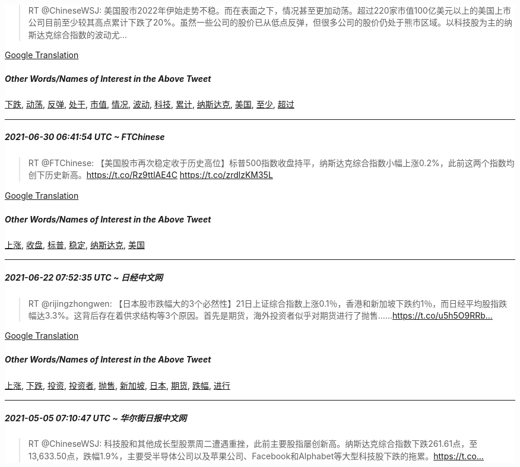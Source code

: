 > RT @ChineseWSJ: 美国股市2022年伊始走势不稳。而在表面之下，情况甚至更加动荡。超过220家市值100亿美元以上的美国上市公司目前至少较其高点累计下跌了20%。虽然一些公司的股价已从低点反弹，但很多公司的股价仍处于熊市区域。以科技股为主的纳斯达克综合指数的波动尤…

[Google Translation](https://translate.google.com/?hi=en&tab=TT&sl=zh-CN&tl=en&op=translate&text=RT+%40ChineseWSJ%3A+%E7%BE%8E%E5%9B%BD%E8%82%A1%E5%B8%822022%E5%B9%B4%E4%BC%8A%E5%A7%8B%E8%B5%B0%E5%8A%BF%E4%B8%8D%E7%A8%B3%E3%80%82%E8%80%8C%E5%9C%A8%E8%A1%A8%E9%9D%A2%E4%B9%8B%E4%B8%8B%EF%BC%8C%E6%83%85%E5%86%B5%E7%94%9A%E8%87%B3%E6%9B%B4%E5%8A%A0%E5%8A%A8%E8%8D%A1%E3%80%82%E8%B6%85%E8%BF%87220%E5%AE%B6%E5%B8%82%E5%80%BC100%E4%BA%BF%E7%BE%8E%E5%85%83%E4%BB%A5%E4%B8%8A%E7%9A%84%E7%BE%8E%E5%9B%BD%E4%B8%8A%E5%B8%82%E5%85%AC%E5%8F%B8%E7%9B%AE%E5%89%8D%E8%87%B3%E5%B0%91%E8%BE%83%E5%85%B6%E9%AB%98%E7%82%B9%E7%B4%AF%E8%AE%A1%E4%B8%8B%E8%B7%8C%E4%BA%8620%25%E3%80%82%E8%99%BD%E7%84%B6%E4%B8%80%E4%BA%9B%E5%85%AC%E5%8F%B8%E7%9A%84%E8%82%A1%E4%BB%B7%E5%B7%B2%E4%BB%8E%E4%BD%8E%E7%82%B9%E5%8F%8D%E5%BC%B9%EF%BC%8C%E4%BD%86%E5%BE%88%E5%A4%9A%E5%85%AC%E5%8F%B8%E7%9A%84%E8%82%A1%E4%BB%B7%E4%BB%8D%E5%A4%84%E4%BA%8E%E7%86%8A%E5%B8%82%E5%8C%BA%E5%9F%9F%E3%80%82%E4%BB%A5%E7%A7%91%E6%8A%80%E8%82%A1%E4%B8%BA%E4%B8%BB%E7%9A%84%E7%BA%B3%E6%96%AF%E8%BE%BE%E5%85%8B%E7%BB%BC%E5%90%88%E6%8C%87%E6%95%B0%E7%9A%84%E6%B3%A2%E5%8A%A8%E5%B0%A4%E2%80%A6)
##### Other Words/Names of Interest in the Above Tweet
[下跌](下跌.md), [动荡](动荡.md), [反弹](反弹.md), [处于](处于.md), [市值](市值.md), [情况](情况.md), [波动](波动.md), [科技](科技.md), [累计](累计.md), [纳斯达克](纳斯达克.md), [美国](美国.md), [至少](至少.md), [超过](超过.md)
___
##### 2021-06-30 06:41:54 UTC ~ FTChinese
> RT @FTChinese: 【美国股市再次稳定收于历史高位】标普500指数收盘持平，纳斯达克综合指数小幅上涨0.2%，此前这两个指数均创下历史新高。https://t.co/Rz9ttlAE4C https://t.co/zrdlzKM35L

[Google Translation](https://translate.google.com/?hi=en&tab=TT&sl=zh-CN&tl=en&op=translate&text=RT+%40FTChinese%3A+%E3%80%90%E7%BE%8E%E5%9B%BD%E8%82%A1%E5%B8%82%E5%86%8D%E6%AC%A1%E7%A8%B3%E5%AE%9A%E6%94%B6%E4%BA%8E%E5%8E%86%E5%8F%B2%E9%AB%98%E4%BD%8D%E3%80%91%E6%A0%87%E6%99%AE500%E6%8C%87%E6%95%B0%E6%94%B6%E7%9B%98%E6%8C%81%E5%B9%B3%EF%BC%8C%E7%BA%B3%E6%96%AF%E8%BE%BE%E5%85%8B%E7%BB%BC%E5%90%88%E6%8C%87%E6%95%B0%E5%B0%8F%E5%B9%85%E4%B8%8A%E6%B6%A80.2%25%EF%BC%8C%E6%AD%A4%E5%89%8D%E8%BF%99%E4%B8%A4%E4%B8%AA%E6%8C%87%E6%95%B0%E5%9D%87%E5%88%9B%E4%B8%8B%E5%8E%86%E5%8F%B2%E6%96%B0%E9%AB%98%E3%80%82https%3A%2F%2Ft.co%2FRz9ttlAE4C+https%3A%2F%2Ft.co%2FzrdlzKM35L)
##### Other Words/Names of Interest in the Above Tweet
[上涨](上涨.md), [收盘](收盘.md), [标普](标普.md), [稳定](稳定.md), [纳斯达克](纳斯达克.md), [美国](美国.md)
___
##### 2021-06-22 07:52:35 UTC ~ 日经中文网
> RT @rijingzhongwen: 【日本股市跌幅大的3个必然性】21日上证综合指数上涨0.1％，香港和新加坡下跌约1％，而日经平均股指跌幅达3.3%。这背后存在着供求结构等3个原因。首先是期货，海外投资者似乎对期货进行了抛售……https://t.co/u5h5O9RRb…

[Google Translation](https://translate.google.com/?hi=en&tab=TT&sl=zh-CN&tl=en&op=translate&text=RT+%40rijingzhongwen%3A+%E3%80%90%E6%97%A5%E6%9C%AC%E8%82%A1%E5%B8%82%E8%B7%8C%E5%B9%85%E5%A4%A7%E7%9A%843%E4%B8%AA%E5%BF%85%E7%84%B6%E6%80%A7%E3%80%9121%E6%97%A5%E4%B8%8A%E8%AF%81%E7%BB%BC%E5%90%88%E6%8C%87%E6%95%B0%E4%B8%8A%E6%B6%A80.1%EF%BC%85%EF%BC%8C%E9%A6%99%E6%B8%AF%E5%92%8C%E6%96%B0%E5%8A%A0%E5%9D%A1%E4%B8%8B%E8%B7%8C%E7%BA%A61%EF%BC%85%EF%BC%8C%E8%80%8C%E6%97%A5%E7%BB%8F%E5%B9%B3%E5%9D%87%E8%82%A1%E6%8C%87%E8%B7%8C%E5%B9%85%E8%BE%BE3.3%25%E3%80%82%E8%BF%99%E8%83%8C%E5%90%8E%E5%AD%98%E5%9C%A8%E7%9D%80%E4%BE%9B%E6%B1%82%E7%BB%93%E6%9E%84%E7%AD%893%E4%B8%AA%E5%8E%9F%E5%9B%A0%E3%80%82%E9%A6%96%E5%85%88%E6%98%AF%E6%9C%9F%E8%B4%A7%EF%BC%8C%E6%B5%B7%E5%A4%96%E6%8A%95%E8%B5%84%E8%80%85%E4%BC%BC%E4%B9%8E%E5%AF%B9%E6%9C%9F%E8%B4%A7%E8%BF%9B%E8%A1%8C%E4%BA%86%E6%8A%9B%E5%94%AE%E2%80%A6%E2%80%A6https%3A%2F%2Ft.co%2Fu5h5O9RRb%E2%80%A6)
##### Other Words/Names of Interest in the Above Tweet
[上涨](上涨.md), [下跌](下跌.md), [投资](投资.md), [投资者](投资者.md), [抛售](抛售.md), [新加坡](新加坡.md), [日本](日本.md), [期货](期货.md), [跌幅](跌幅.md), [进行](进行.md)
___
##### 2021-05-05 07:10:47 UTC ~ 华尔街日报中文网
> RT @ChineseWSJ: 科技股和其他成长型股票周二遭遇重挫，此前主要股指屡创新高。纳斯达克综合指数下跌261.61点，至13,633.50点，跌幅1.9%，主要受半导体公司以及苹果公司、Facebook和Alphabet等大型科技股下跌的拖累。https://t.co…
